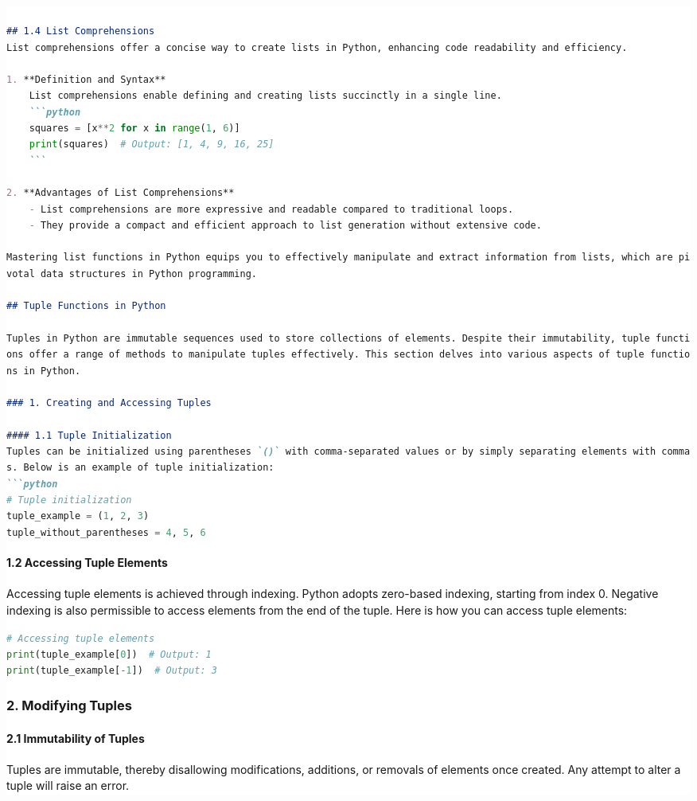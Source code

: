 ```markdown

## 1.4 List Comprehensions
List comprehensions offer a concise way to create lists in Python, enhancing code readability and efficiency.

1. **Definition and Syntax**
    List comprehensions enable defining and creating lists succinctly in a single line.
    ```python
    squares = [x**2 for x in range(1, 6)]
    print(squares)  # Output: [1, 4, 9, 16, 25]
    ```

2. **Advantages of List Comprehensions**
    - List comprehensions are more expressive and readable compared to traditional loops.
    - They provide a compact and efficient approach to list generation without extensive code.

Mastering list functions in Python equips you to effectively manipulate and extract information from lists, which are pivotal data structures in Python programming.

## Tuple Functions in Python

Tuples in Python are immutable sequences used to store collections of elements. Despite their immutability, tuple functions offer a range of methods to manipulate tuples effectively. This section delves into various aspects of tuple functions in Python.

### 1. Creating and Accessing Tuples

#### 1.1 Tuple Initialization
Tuples can be initialized using parentheses `()` with comma-separated values or by simply separating elements with commas. Below is an example of tuple initialization:
```python
# Tuple initialization
tuple_example = (1, 2, 3)
tuple_without_parentheses = 4, 5, 6
```

#### 1.2 Accessing Tuple Elements
Accessing tuple elements is achieved through indexing. Python adopts zero-based indexing, starting from index 0. Negative indexing is also permissible to access elements from the end of the tuple. Here is how you can access tuple elements:
```python
# Accessing tuple elements
print(tuple_example[0])  # Output: 1
print(tuple_example[-1])  # Output: 3
```

### 2. Modifying Tuples

#### 2.1 Immutability of Tuples
Tuples are immutable, thereby disallowing modifications, additions, or removals of elements once created. Any attempt to alter a tuple will raise an error.
